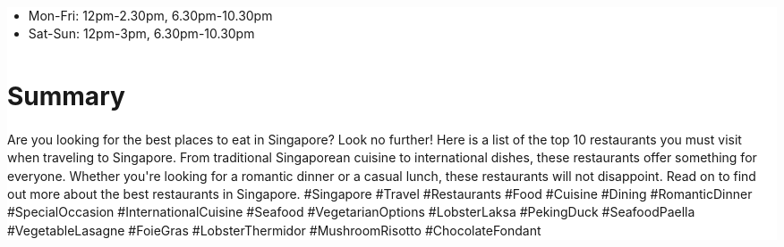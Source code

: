 - Mon-Fri: 12pm-2.30pm, 6.30pm-10.30pm
- Sat-Sun: 12pm-3pm, 6.30pm-10.30pm

# Summary

Are you looking for the best places to eat in Singapore? Look no further! Here is a list of the top 10 restaurants you must visit when traveling to Singapore. From traditional Singaporean cuisine to international dishes, these restaurants offer something for everyone. Whether you're looking for a romantic dinner or a casual lunch, these restaurants will not disappoint. Read on to find out more about the best restaurants in Singapore. #Singapore #Travel #Restaurants #Food #Cuisine #Dining #RomanticDinner #SpecialOccasion #InternationalCuisine #Seafood #VegetarianOptions #LobsterLaksa #PekingDuck #SeafoodPaella #VegetableLasagne #FoieGras #LobsterThermidor #MushroomRisotto #ChocolateFondant